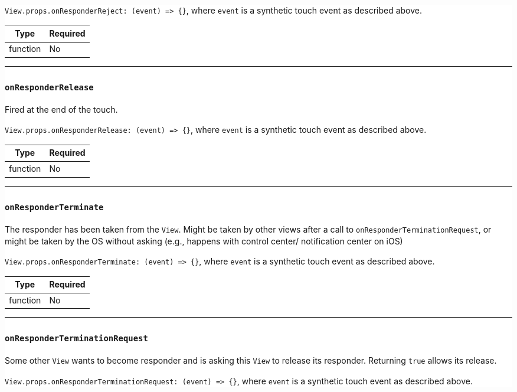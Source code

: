 `View.props.onResponderReject: (event) => {}`, where `event` is a synthetic touch event as
described above.

| Type | Required |
| - | - |
| function | No |




---

### `onResponderRelease`

Fired at the end of the touch.

`View.props.onResponderRelease: (event) => {}`, where `event` is a synthetic touch event as
described above.

| Type | Required |
| - | - |
| function | No |




---

### `onResponderTerminate`

The responder has been taken from the `View`. Might be taken by other views after a call to
`onResponderTerminationRequest`, or might be taken by the OS without asking (e.g., happens
with control center/ notification center on iOS)

`View.props.onResponderTerminate: (event) => {}`, where `event` is a synthetic touch event as
described above.

| Type | Required |
| - | - |
| function | No |




---

### `onResponderTerminationRequest`

Some other `View` wants to become responder and is asking this `View` to release its
responder. Returning `true` allows its release.

`View.props.onResponderTerminationRequest: (event) => {}`, where `event` is a synthetic touch
event as described above.
